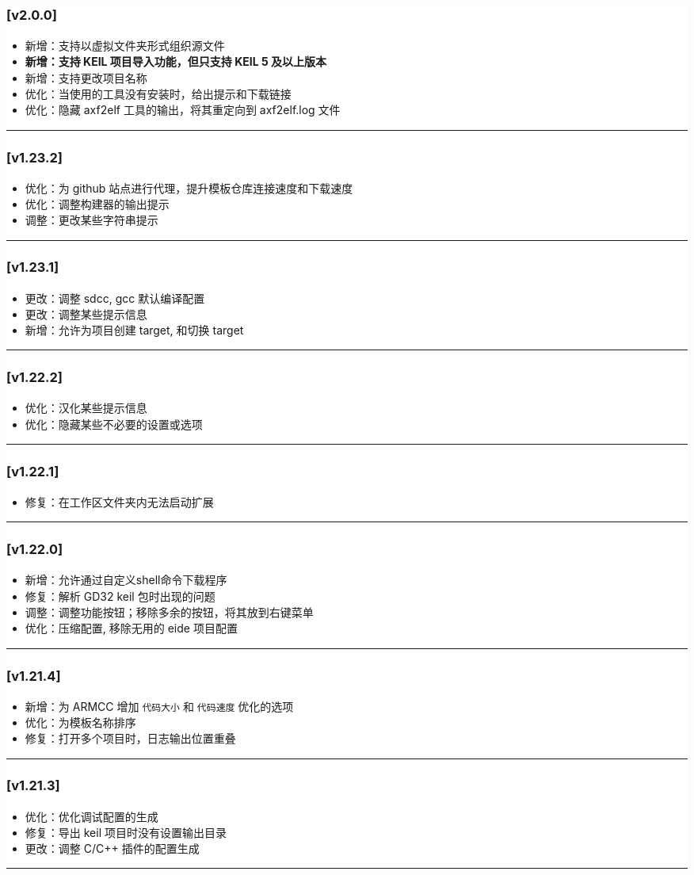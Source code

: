 ### [v2.0.0]
- 新增：支持以虚拟文件夹形式组织源文件
- **新增：支持 KEIL 项目导入功能，但只支持 KEIL 5 及以上版本**
- 新增：支持更改项目名称
- 优化：当使用的工具没有安装时，给出提示和下载链接
- 优化：隐藏 axf2elf 工具的输出，将其重定向到 axf2elf.log 文件
***

### [v1.23.2]
- 优化：为 github 站点进行代理，提升模板仓库连接速度和下载速度
- 优化：调整构建器的输出提示
- 调整：更改某些字符串提示
***

### [v1.23.1]
- 更改：调整 sdcc, gcc 默认编译配置
- 更改：调整某些提示信息
- 新增：允许为项目创建 target, 和切换 target
***

### [v1.22.2]
- 优化：汉化某些提示信息
- 优化：隐藏某些不必要的设置或选项
***

### [v1.22.1]
- 修复：在工作区文件夹内无法启动扩展
***

### [v1.22.0]
- 新增：允许通过自定义shell命令下载程序
- 修复：解析 GD32 keil 包时出现的问题
- 调整：调整功能按钮；移除多余的按钮，将其放到右键菜单
- 优化：压缩配置, 移除无用的 eide 项目配置
***

### [v1.21.4]
- 新增：为 ARMCC 增加 `代码大小` 和 `代码速度` 优化的选项
- 优化：为模板名称排序
- 修复：打开多个项目时，日志输出位置重叠
***

### [v1.21.3]
- 优化：优化调试配置的生成
- 修复：导出 keil 项目时没有设置输出目录
- 更改：调整 C/C++ 插件的配置生成
***
